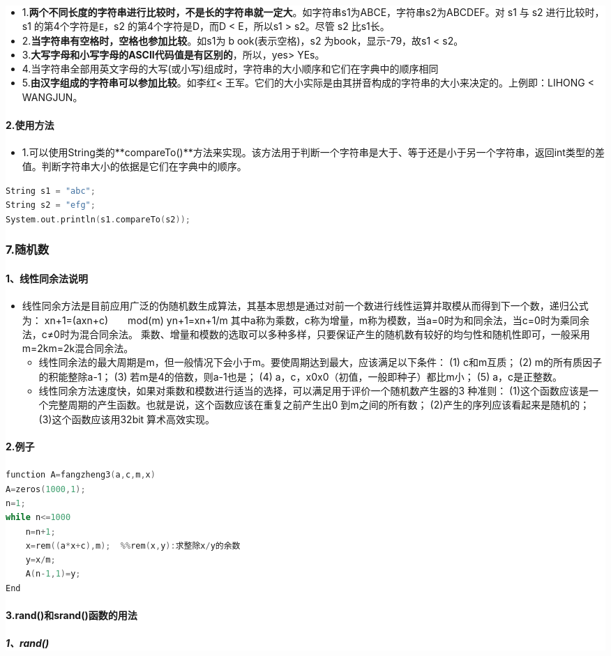 + 1.**两个不同长度的字符串进行比较时，不是长的字符串就一定大**。如字符串s1为ABCE，字符串s2为ABCDEF。对 s1 与 s2 进行比较时，s1 的第4个字符是`E`，s2 的第4个字符是D，而D < E，所以s1 > s2。尽管 s2 比s1长。
+ 2.**当字符串有空格时，空格也参加比较**。如s1为 b ook(表示空格)，s2 为book，显示-79，故s1 < s2。
+ 3.**大写字母和小写字母的ASCII代码值是有区别的**，所以，yes> YEs。
+ 4.当字符串全部用英文字母的大写(或小写)组成时，字符串的大小顺序和它们在字典中的顺序相同
+ 5.**由汉字组成的字符串可以参加比较**。如李红< 王军。它们的大小实际是由其拼音构成的字符串的大小来决定的。上例即：LIHONG < WANGJUN。

#### 2.使用方法

+ 1.可以使用String类的**compareTo()**方法来实现。该方法用于判断一个字符串是大于、等于还是小于另一个字符串，返回int类型的差值。判断字符串大小的依据是它们在字典中的顺序。

``` c++
String s1 = "abc";
String s2 = "efg";
System.out.println(s1.compareTo(s2));
```

### 7.随机数

#### 1、线性同余法说明

+ 线性同余方法是目前应用广泛的伪随机数生成算法，其基本思想是通过对前一个数进行线性运算并取模从而得到下一个数，递归公式为：
  xn+1=(axn+c)　　mod(m)
  yn+1=xn+1/m
  其中a称为乘数，c称为增量，m称为模数，当a=0时为和同余法，当c=0时为乘同余法，c≠0时为混合同余法。 乘数、增量和模数的选取可以多种多样，只要保证产生的随机数有较好的均匀性和随机性即可，一般采用m=2km=2k混合同余法。
  + 线性同余法的最大周期是m，但一般情况下会小于m。要使周期达到最大，应该满足以下条件：
    (1) c和m互质；
    (2) m的所有质因子的积能整除a-1；
    (3) 若m是4的倍数，则a-1也是；
    (4) a，c，x0x0（初值，一般即种子）都比m小；
    (5) a，c是正整数。
  + 线性同余方法速度快，如果对乘数和模数进行适当的选择，可以满足用于评价一个随机数产生器的3 种准则：
    (1)这个函数应该是一个完整周期的产生函数。也就是说，这个函数应该在重复之前产生出0 到m之间的所有数；
    (2)产生的序列应该看起来是随机的；
    (3)这个函数应该用32bit 算术高效实现。

#### 2.例子

``` c++
function A=fangzheng3(a,c,m,x)
A=zeros(1000,1);
n=1;
while n<=1000
    n=n+1;
    x=rem((a*x+c),m);  %%rem(x,y):求整除x/y的余数
    y=x/m;
    A(n-1,1)=y;
End
```

#### 3.rand()和srand()函数的用法

##### 1、rand()
